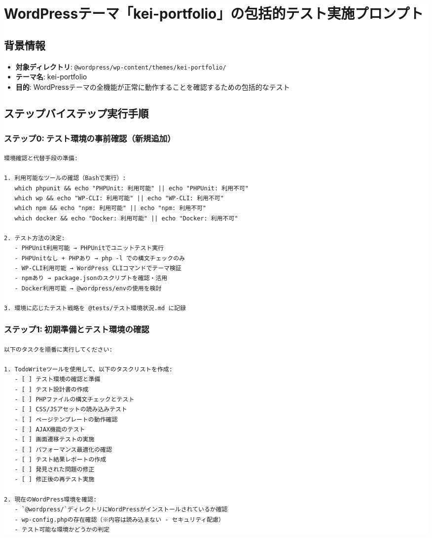 # WordPressテーマ「kei-portfolio」の包括的テスト実施プロンプト

## 背景情報
- **対象ディレクトリ**: `@wordpress/wp-content/themes/kei-portfolio/`
- **テーマ名**: kei-portfolio
- **目的**: WordPressテーマの全機能が正常に動作することを確認するための包括的なテスト

## ステップバイステップ実行手順

### ステップ0: テスト環境の事前確認（新規追加）

```
環境確認と代替手段の準備:

1. 利用可能なツールの確認（Bashで実行）:
   which phpunit && echo "PHPUnit: 利用可能" || echo "PHPUnit: 利用不可"
   which wp && echo "WP-CLI: 利用可能" || echo "WP-CLI: 利用不可"
   which npm && echo "npm: 利用可能" || echo "npm: 利用不可"
   which docker && echo "Docker: 利用可能" || echo "Docker: 利用不可"

2. テスト方法の決定:
   - PHPUnit利用可能 → PHPUnitでユニットテスト実行
   - PHPUnitなし + PHPあり → php -l での構文チェックのみ
   - WP-CLI利用可能 → WordPress CLIコマンドでテーマ検証
   - npmあり → package.jsonのスクリプトを確認・活用
   - Docker利用可能 → @wordpress/envの使用を検討

3. 環境に応じたテスト戦略を @tests/テスト環境状況.md に記録
```

### ステップ1: 初期準備とテスト環境の確認

```
以下のタスクを順番に実行してください:

1. TodoWriteツールを使用して、以下のタスクリストを作成:
   - [ ] テスト環境の確認と準備
   - [ ] テスト設計書の作成
   - [ ] PHPファイルの構文チェックとテスト
   - [ ] CSS/JSアセットの読み込みテスト
   - [ ] ページテンプレートの動作確認
   - [ ] AJAX機能のテスト
   - [ ] 画面遷移テストの実施
   - [ ] パフォーマンス最適化の確認
   - [ ] テスト結果レポートの作成
   - [ ] 発見された問題の修正
   - [ ] 修正後の再テスト実施

2. 現在のWordPress環境を確認:
   - `@wordpress/`ディレクトリにWordPressがインストールされているか確認
   - wp-config.phpの存在確認（※内容は読み込まない - セキュリティ配慮）
   - テスト可能な環境かどうかの判定
```
